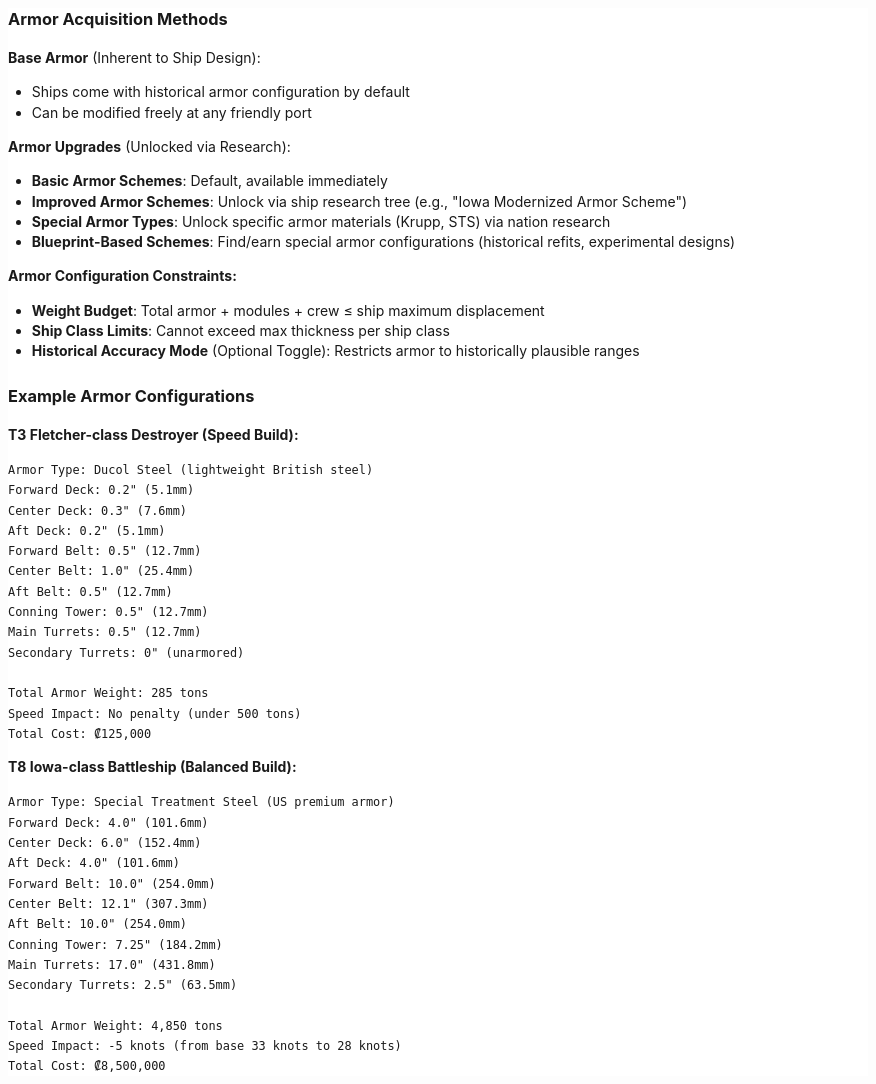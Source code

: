 ### Armor Acquisition Methods

**Base Armor** (Inherent to Ship Design):
- Ships come with historical armor configuration by default
- Can be modified freely at any friendly port

**Armor Upgrades** (Unlocked via Research):
- **Basic Armor Schemes**: Default, available immediately
- **Improved Armor Schemes**: Unlock via ship research tree (e.g., "Iowa Modernized Armor Scheme")
- **Special Armor Types**: Unlock specific armor materials (Krupp, STS) via nation research
- **Blueprint-Based Schemes**: Find/earn special armor configurations (historical refits, experimental designs)

**Armor Configuration Constraints:**
- **Weight Budget**: Total armor + modules + crew ≤ ship maximum displacement
- **Ship Class Limits**: Cannot exceed max thickness per ship class
- **Historical Accuracy Mode** (Optional Toggle): Restricts armor to historically plausible ranges

### Example Armor Configurations

**T3 Fletcher-class Destroyer (Speed Build):**
```
Armor Type: Ducol Steel (lightweight British steel)
Forward Deck: 0.2" (5.1mm)
Center Deck: 0.3" (7.6mm)
Aft Deck: 0.2" (5.1mm)
Forward Belt: 0.5" (12.7mm)
Center Belt: 1.0" (25.4mm)
Aft Belt: 0.5" (12.7mm)
Conning Tower: 0.5" (12.7mm)
Main Turrets: 0.5" (12.7mm)
Secondary Turrets: 0" (unarmored)

Total Armor Weight: 285 tons
Speed Impact: No penalty (under 500 tons)
Total Cost: ₡125,000
```

**T8 Iowa-class Battleship (Balanced Build):**
```
Armor Type: Special Treatment Steel (US premium armor)
Forward Deck: 4.0" (101.6mm)
Center Deck: 6.0" (152.4mm)
Aft Deck: 4.0" (101.6mm)
Forward Belt: 10.0" (254.0mm)
Center Belt: 12.1" (307.3mm)
Aft Belt: 10.0" (254.0mm)
Conning Tower: 7.25" (184.2mm)
Main Turrets: 17.0" (431.8mm)
Secondary Turrets: 2.5" (63.5mm)

Total Armor Weight: 4,850 tons
Speed Impact: -5 knots (from base 33 knots to 28 knots)
Total Cost: ₡8,500,000
```
